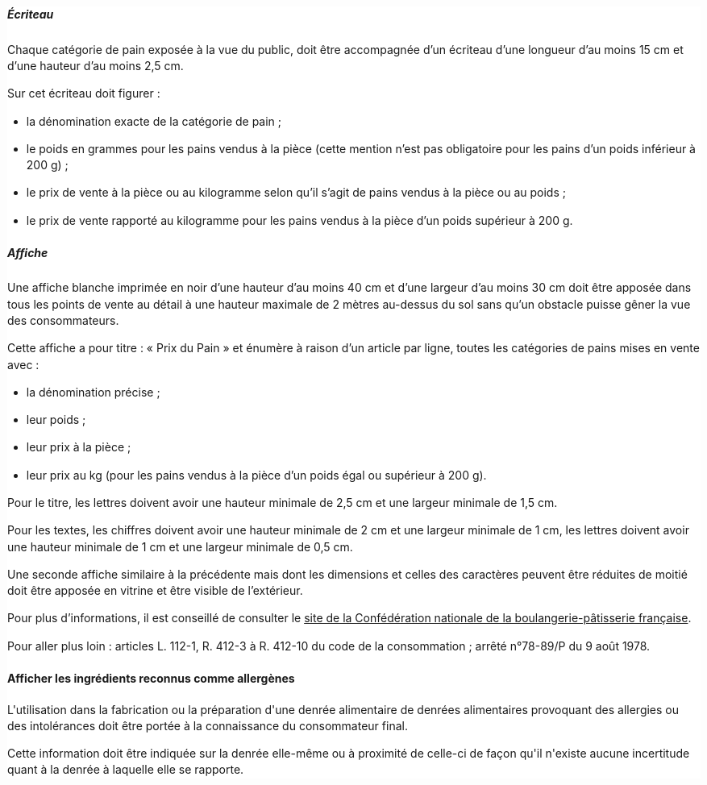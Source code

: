 ##### Écriteau

Chaque catégorie de pain exposée à la vue du public, doit être accompagnée d’un écriteau d’une longueur d’au moins 15 cm et d’une hauteur d’au moins 2,5 cm.

Sur cet écriteau doit figurer :


- la dénomination exacte de la catégorie de pain ;

- le poids en grammes pour les pains vendus à la pièce (cette mention n’est pas obligatoire pour les pains d’un poids inférieur à 200 g) ;

- le prix de vente à la pièce ou au kilogramme selon qu’il s’agit de pains vendus à la pièce ou au poids ;

- le prix de vente rapporté au kilogramme pour les pains vendus à la pièce d’un poids supérieur à 200 g.

##### Affiche

Une affiche blanche imprimée en noir d’une hauteur d’au moins 40 cm et d’une largeur d’au moins 30 cm doit être apposée dans tous les points de vente au détail à une hauteur maximale de 2 mètres au-dessus du sol sans qu’un obstacle puisse gêner la vue des consommateurs.

Cette affiche a pour titre : « Prix du Pain » et énumère à raison d’un article par ligne, toutes les catégories de pains mises en vente avec :


- la dénomination précise ;

- leur poids ;

- leur prix à la pièce ;

- leur prix au kg (pour les pains vendus à la pièce d’un poids égal ou supérieur à 200 g).

Pour le titre, les lettres doivent avoir une hauteur minimale de 2,5 cm et une largeur minimale de 1,5 cm.

Pour les textes, les chiffres doivent avoir une hauteur minimale de 2 cm et une largeur minimale de 1 cm, les lettres doivent avoir une hauteur minimale de 1 cm et une largeur minimale de 0,5 cm.

Une seconde affiche similaire à la précédente mais dont les dimensions et celles des caractères peuvent être réduites de moitié doit être apposée en vitrine et être visible de l’extérieur.

Pour plus d’informations, il est conseillé de consulter le [site de la Confédération nationale de la boulangerie-pâtisserie française](http://www.boulangerie.org/reglementations-economiques-0).

Pour aller plus loin : articles L. 112-1, R. 412-3 à R. 412-10 du code de la consommation ; arrêté n°78-89/P du 9 août 1978.

#### Afficher les ingrédients reconnus comme allergènes

L'utilisation dans la fabrication ou la préparation d'une denrée alimentaire de denrées alimentaires provoquant des allergies ou des intolérances doit être portée à la connaissance du consommateur final.

Cette information doit être indiquée sur la denrée elle-même ou à proximité de celle-ci de façon qu'il n'existe aucune incertitude quant à la denrée à laquelle elle se rapporte.
